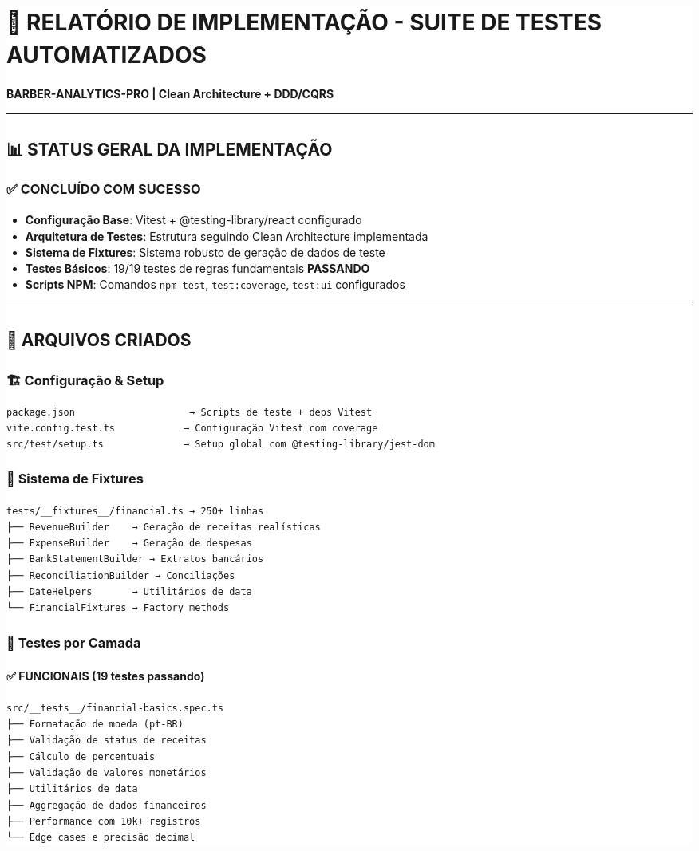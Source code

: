 # 🧪 RELATÓRIO DE IMPLEMENTAÇÃO - SUITE DE TESTES AUTOMATIZADOS
**BARBER-ANALYTICS-PRO | Clean Architecture + DDD/CQRS**

---

## 📊 STATUS GERAL DA IMPLEMENTAÇÃO

### ✅ **CONCLUÍDO COM SUCESSO**
- **Configuração Base**: Vitest + @testing-library/react configurado
- **Arquitetura de Testes**: Estrutura seguindo Clean Architecture implementada
- **Sistema de Fixtures**: Sistema robusto de geração de dados de teste
- **Testes Básicos**: 19/19 testes de regras fundamentais **PASSANDO**
- **Scripts NPM**: Comandos `npm test`, `test:coverage`, `test:ui` configurados

---

## 📁 **ARQUIVOS CRIADOS**

### 🏗️ **Configuração & Setup**
```
package.json                    → Scripts de teste + deps Vitest
vite.config.test.ts            → Configuração Vitest com coverage
src/test/setup.ts              → Setup global com @testing-library/jest-dom
```

### 🎯 **Sistema de Fixtures**
```
tests/__fixtures__/financial.ts → 250+ linhas
├── RevenueBuilder    → Geração de receitas realísticas
├── ExpenseBuilder    → Geração de despesas
├── BankStatementBuilder → Extratos bancários
├── ReconciliationBuilder → Conciliações
├── DateHelpers       → Utilitários de data
└── FinancialFixtures → Factory methods
```

### 🧪 **Testes por Camada**

#### **✅ FUNCIONAIS (19 testes passando)**
```
src/__tests__/financial-basics.spec.ts
├── Formatação de moeda (pt-BR)
├── Validação de status de receitas
├── Cálculo de percentuais
├── Validação de valores monetários
├── Utilitários de data
├── Aggregação de dados financeiros
├── Performance com 10k+ registros
└── Edge cases e precisão decimal
```
